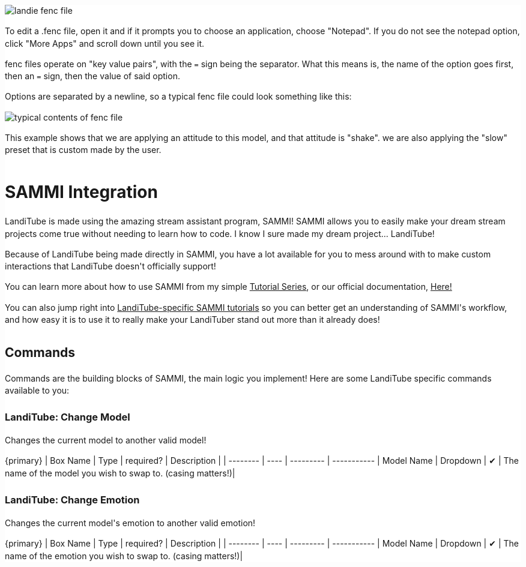 ![landie fenc file](https://i.imgur.com/iOMTZxk.png)

To edit a .fenc file, open it and if it prompts you to choose an application, choose "Notepad". If you do not see the notepad option, click "More Apps" and scroll down until you see it.

fenc files operate on "key value pairs", with the `=` sign being the separator. What this means is, the name of the option goes first, then an `=` sign, then the value of said option.

Options are separated by a newline, so a typical fenc file could look something like this:

![typical contents of fenc file](https://i.imgur.com/45Ouct2.png)

This example shows that we are applying an attitude to this model, and that attitude is "shake". we are also applying the "slow" preset that is custom made by the user.


# SAMMI Integration

LandiTube is made using the amazing stream assistant program, SAMMI! SAMMI allows you to easily make your dream stream projects come true without needing to learn how to code. I know I sure made my dream project... LandiTube!

Because of LandiTube being made directly in SAMMI, you have a lot available for you to mess around with to make custom interactions that LandiTube doesn't officially support!

You can learn more about how to use SAMMI from my simple [Tutorial Series](https://www.youtube.com/playlist?list=PLOL0Bh7s5Lnbz2aiKiWkww5UyiV3ZH8o6), or our official documentation, [Here!](https://sammi.solutions/docs)

You can also jump right into [LandiTube-specific SAMMI tutorials](https://landie.land/shop/sammi-extensions/landitube#tutorials) so you can better get an understanding of SAMMI's workflow, and how easy it is to use it to really make your LandiTuber stand out more than it already does!

## Commands

Commands are the building blocks of SAMMI, the main logic you implement! Here are some LandiTube specific commands available to you:

### LandiTube: Change Model

Changes the current model to another valid model!

{primary}
| Box Name | Type | required? | Description |
| -------- | ---- | --------- | ----------- |
Model Name | Dropdown | ✔ | The name of the model you wish to swap to. (casing matters!)|

### LandiTube: Change Emotion

Changes the current model's emotion to another valid emotion!

{primary}
| Box Name | Type | required? | Description |
| -------- | ---- | --------- | ----------- |
Model Name | Dropdown | ✔ | The name of the emotion you wish to swap to. (casing matters!)|
